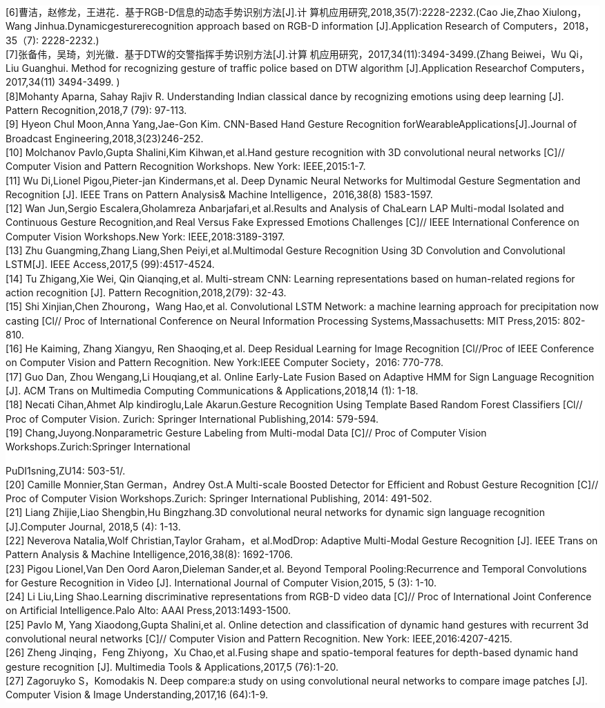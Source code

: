 [6]曹洁，赵修龙，王进花．基于RGB-D信息的动态手势识别方法[J].计 算机应用研究,2018,35(7):2228-2232.(Cao Jie,Zhao Xiulong，Wang Jinhua.Dynamicgesturerecognition approach based on RGB-D information [J].Application Research of Computers，2018，35（7): 2228-2232.)   
[7]张备伟，吴琦，刘光徽．基于DTW的交警指挥手势识别方法[J].计算 机应用研究，2017,34(11):3494-3499.(Zhang Beiwei，Wu Qi，Liu Guanghui. Method for recognizing gesture of traffic police based on DTW algorithm [J].Application Researchof Computers，2017,34(11) 3494-3499. )   
[8]Mohanty Aparna, Sahay Rajiv R. Understanding Indian classical dance by recognizing emotions using deep learning [J]. Pattern Recognition,2018,7 (79): 97-113.   
[9] Hyeon Chul Moon,Anna Yang,Jae-Gon Kim. CNN-Based Hand Gesture Recognition forWearableApplications[J].Journal of Broadcast Engineering,2018,3(23)246-252.   
[10] Molchanov Pavlo,Gupta Shalini,Kim Kihwan,et al.Hand gesture recognition with 3D convolutional neural networks [C]// Computer Vision and Pattern Recognition Workshops. New York: IEEE,2015:1-7.   
[11] Wu Di,Lionel Pigou,Pieter-jan Kindermans,et al. Deep Dynamic Neural Networks for Multimodal Gesture Segmentation and Recognition [J]. IEEE Trans on Pattern Analysis& Machine Intelligence，2016,38(8) 1583-1597.   
[12] Wan Jun,Sergio Escalera,Gholamreza Anbarjafari,et al.Results and Analysis of ChaLearn LAP Multi-modal Isolated and Continuous Gesture Recognition,and Real Versus Fake Expressed Emotions Challenges [C]// IEEE International Conference on Computer Vision Workshops.New York: IEEE,2018:3189-3197.   
[13] Zhu Guangming,Zhang Liang,Shen Peiyi,et al.Multimodal Gesture Recognition Using 3D Convolution and Convolutional LSTM[J]. IEEE Access,2017,5 (99):4517-4524.   
[14] Tu Zhigang,Xie Wei, Qin Qianqing,et al. Multi-stream CNN: Learning representations based on human-related regions for action recognition [J]. Pattern Recognition,2018,2(79): 32-43.   
[15] Shi Xinjian,Chen Zhourong，Wang Hao,et al. Convolutional LSTM Network: a machine learning approach for precipitation now casting [Cl// Proc of International Conference on Neural Information Processing Systems,Massachusetts: MIT Press,2015: 802-810.   
[16] He Kaiming, Zhang Xiangyu, Ren Shaoqing,et al. Deep Residual Learning for Image Recognition [Cl//Proc of IEEE Conference on Computer Vision and Pattern Recognition. New York:IEEE Computer Society，2016: 770-778.   
[17] Guo Dan, Zhou Wengang,Li Houqiang,et al. Online Early-Late Fusion Based on Adaptive HMM for Sign Language Recognition [J]. ACM Trans on Multimedia Computing Communications & Applications,2018,14 (1): 1-18.   
[18] Necati Cihan,Ahmet Alp kindiroglu,Lale Akarun.Gesture Recognition Using Template Based Random Forest Classifiers [Cl// Proc of Computer Vision. Zurich: Springer International Publishing,2014: 579-594.   
[19] Chang,Juyong.Nonparametric Gesture Labeling from Multi-modal Data [C]// Proc of Computer Vision Workshops.Zurich:Springer International

PuDI1sning,ZU14: 503-51/.   
[20] Camille Monnier,Stan German，Andrey Ost.A Multi-scale Boosted Detector for Efficient and Robust Gesture Recognition [C]// Proc of Computer Vision Workshops.Zurich: Springer International Publishing, 2014: 491-502.   
[21] Liang Zhijie,Liao Shengbin,Hu Bingzhang.3D convolutional neural networks for dynamic sign language recognition [J].Computer Journal, 2018,5 (4): 1-13.   
[22] Neverova Natalia,Wolf Christian,Taylor Graham，et al.ModDrop: Adaptive Multi-Modal Gesture Recognition [J]. IEEE Trans on Pattern Analysis & Machine Intelligence,2016,38(8): 1692-1706.   
[23] Pigou Lionel,Van Den Oord Aaron,Dieleman Sander,et al. Beyond Temporal Pooling:Recurrence and Temporal Convolutions for Gesture Recognition in Video [J]. International Journal of Computer Vision,2015, 5 (3): 1-10.   
[24] Li Liu,Ling Shao.Learning discriminative representations from RGB-D video data [C]// Proc of International Joint Conference on Artificial Intelligence.Palo Alto: AAAI Press,2013:1493-1500.   
[25] Pavlo M, Yang Xiaodong,Gupta Shalini,et al. Online detection and classification of dynamic hand gestures with recurrent 3d convolutional neural networks [C]// Computer Vision and Pattern Recognition. New York: IEEE,2016:4207-4215.   
[26] Zheng Jinqing，Feng Zhiyong，Xu Chao,et al.Fusing shape and spatio-temporal features for depth-based dynamic hand gesture recognition [J]. Multimedia Tools & Applications,2017,5 (76):1-20.   
[27] Zagoruyko S，Komodakis N. Deep compare:a study on using convolutional neural networks to compare image patches [J]. Computer Vision & Image Understanding,2017,16 (64):1-9.